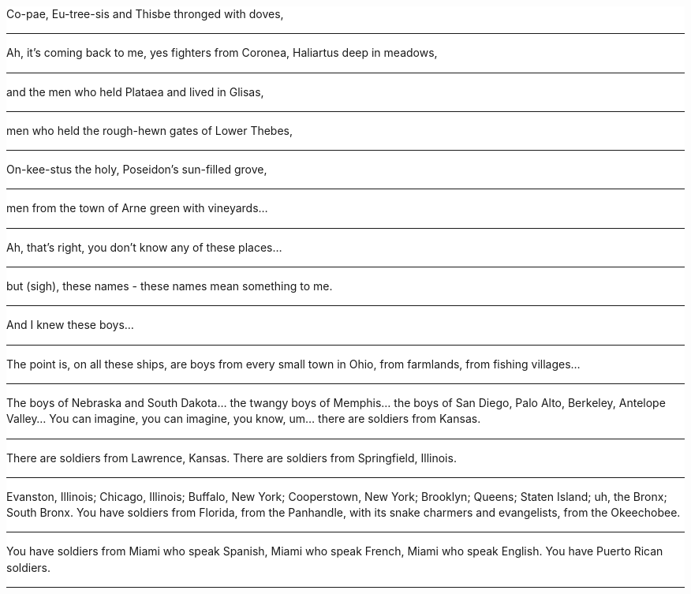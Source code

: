 Co-pae, Eu-tree-sis and Thisbe thronged with doves,

---

Ah, it’s coming back to me, yes fighters from Coronea, Haliartus deep in meadows,

---

and the men who held Plataea and lived in Glisas,

---

men who held the rough-hewn gates of Lower Thebes,

---

On-kee-stus the holy, Poseidon’s sun-filled grove,

---

men from the town of Arne green with vineyards…

---

Ah, that’s right, you don’t know any of these places… 

---

but (sigh), these names - these names mean something to me. 

---

And I knew these boys…

---

The point is, on all these ships, are boys from every small town in Ohio, from farmlands, from fishing villages…

---

The boys of Nebraska and South Dakota… the twangy boys of Memphis… the boys of San Diego, Palo Alto, Berkeley, Antelope Valley… You can imagine, you can imagine, you know, um… there are soldiers from Kansas.

---

There are soldiers from Lawrence, Kansas. There are soldiers from Springfield, Illinois.

---

Evanston, Illinois; Chicago, Illinois; Buffalo, New York; Cooperstown, New York; Brooklyn; Queens; Staten Island; uh, the Bronx; South Bronx. You have soldiers from Florida, from the Panhandle, with its snake charmers and evangelists, from the Okeechobee.

---

You have soldiers from Miami who speak Spanish, Miami who speak French, Miami who speak English. You have Puerto Rican soldiers.

---
